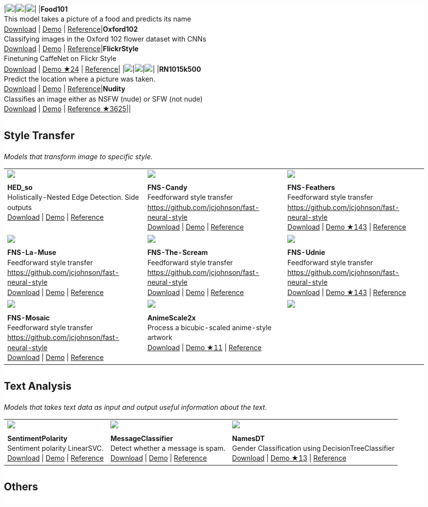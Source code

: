 |[<img src="samples/cover_Food101.jpg">](https://coreml.store/food101)|[<img src="samples/cover_Oxford102.jpg">](https://coreml.store/oxford102)|[<img src="samples/cover_FlickrStyle.jpg">](https://coreml.store/flickrstyle)|
|<b>Food101</b><br />This model takes a picture of a food and predicts its name<br />[Download](https://coreml.store/food101?download) \| [Demo](https://github.com/ph1ps/Food101-CoreML) \| [Reference](http://visiir.lip6.fr/explore)|<b>Oxford102</b><br />Classifying images in the Oxford 102 flower dataset with CNNs<br />[Download](https://coreml.store/oxford102?download) \| [Demo](https://github.com/cocoa-ai/FlowersVisionDemo) \| [Reference](http://jimgoo.com/flower-power/)|<b>FlickrStyle</b><br />Finetuning CaffeNet on Flickr Style<br />[Download](https://coreml.store/flickrstyle?download) \| [Demo ★24](https://github.com/cocoa-ai/StylesVisionDemo) \| [Reference](http://sergeykarayev.com/files/1311.3715v3.pdf)|
|[<img src="samples/cover_RN1015k500.jpg">](https://coreml.store/rn1015k500)|[<img src="samples/cover_Nudity.jpg">](https://coreml.store/nudity)|[<img src="http://via.placeholder.com/552x486/fafafa/dddddd/?text=great%20model%20to%20come">](https://coreml.store)|
|<b>RN1015k500</b><br />Predict the location where a picture was taken.<br />[Download](https://coreml.store/rn1015k500?download) \| [Demo](https://github.com/awslabs/MXNet2CoreML_iOS_sample_app) \| [Reference](https://aws.amazon.com/blogs/ai/estimating-the-location-of-images-using-mxnet-and-multimedia-commons-dataset-on-aws-ec2)|<b>Nudity</b><br />Classifies an image either as NSFW (nude) or SFW (not nude)<br />[Download](https://coreml.store/nudity?download) \| [Demo](https://github.com/ph1ps/Nudity-CoreML) \| [Reference ★3625](https://github.com/yahoo/open_nsfw)||

## Style Transfer
*Models that transform image to specific style.*

| | | |
|-|-|-|
|[<img src="samples/cover_HED_so.jpg">](https://coreml.store/hed_so)|[<img src="samples/cover_FNS-Candy.jpg">](https://coreml.store/fns-candy)|[<img src="samples/cover_FNS-Feathers.jpg">](https://coreml.store/fns-feathers)|
|<b>HED_so</b><br />Holistically-Nested Edge Detection. Side outputs<br />[Download](https://coreml.store/hed_so?download) \| [Demo](https://github.com/s1ddok/HED-CoreML) \| [Reference](http://dl.acm.org/citation.cfm?id=2654889)|<b>FNS-Candy</b><br />Feedforward style transfer https://github.com/jcjohnson/fast-neural-style<br />[Download](https://coreml.store/fns-candy?download) \| [Demo](https://github.com/prisma-ai/torch2coreml) \| [Reference](http://cs.stanford.edu/people/jcjohns/eccv16/)|<b>FNS-Feathers</b><br />Feedforward style transfer https://github.com/jcjohnson/fast-neural-style<br />[Download](https://coreml.store/fns-feathers?download) \| [Demo ★143](https://github.com/prisma-ai/torch2coreml) \| [Reference](http://cs.stanford.edu/people/jcjohns/eccv16/)|
|[<img src="samples/cover_FNS-La-Muse.jpg">](https://coreml.store/fns-la-muse)|[<img src="samples/cover_FNS-The-Scream.jpg">](https://coreml.store/fns-the-scream)|[<img src="samples/cover_FNS-Udnie.jpg">](https://coreml.store/fns-udnie)|
|<b>FNS-La-Muse</b><br />Feedforward style transfer https://github.com/jcjohnson/fast-neural-style<br />[Download](https://coreml.store/fns-la-muse?download) \| [Demo](https://github.com/prisma-ai/torch2coreml) \| [Reference](http://cs.stanford.edu/people/jcjohns/eccv16/)|<b>FNS-The-Scream</b><br />Feedforward style transfer https://github.com/jcjohnson/fast-neural-style<br />[Download](https://coreml.store/fns-the-scream?download) \| [Demo](https://github.com/prisma-ai/torch2coreml) \| [Reference](http://cs.stanford.edu/people/jcjohns/eccv16/)|<b>FNS-Udnie</b><br />Feedforward style transfer https://github.com/jcjohnson/fast-neural-style<br />[Download](https://coreml.store/fns-udnie?download) \| [Demo ★143](https://github.com/prisma-ai/torch2coreml) \| [Reference](http://cs.stanford.edu/people/jcjohns/eccv16/)|
|[<img src="samples/cover_FNS-Mosaic.jpg">](https://coreml.store/fns-mosaic)|[<img src="samples/cover_AnimeScale2x.jpg">](https://coreml.store/animescale2x)|[<img src="http://via.placeholder.com/552x486/fafafa/dddddd/?text=great%20model%20to%20come">](https://coreml.store)|
|<b>FNS-Mosaic</b><br />Feedforward style transfer https://github.com/jcjohnson/fast-neural-style<br />[Download](https://coreml.store/fns-mosaic?download) \| [Demo](https://github.com/prisma-ai/torch2coreml) \| [Reference](http://cs.stanford.edu/people/jcjohns/eccv16/)|<b>AnimeScale2x</b><br />Process a bicubic-scaled anime-style artwork<br />[Download](https://coreml.store/animescale2x?download) \| [Demo ★11](https://github.com/imxieyi/waifu2x-ios) \| [Reference](https://arxiv.org/abs/1501.00092)||

## Text Analysis
*Models that takes text data as input and output useful information about the text.*

| | | |
|-|-|-|
|[<img src="samples/cover_SentimentPolarity.jpg">](https://coreml.store/sentimentpolarity)|[<img src="samples/cover_MessageClassifier.jpg">](https://coreml.store/messageclassifier)|[<img src="samples/cover_NamesDT.jpg">](https://coreml.store/namesdt)|
|<b>SentimentPolarity</b><br />Sentiment polarity LinearSVC.<br />[Download](https://coreml.store/sentimentpolarity?download) \| [Demo](https://github.com/cocoa-ai/SentimentCoreMLDemo) \| [Reference](http://boston.lti.cs.cmu.edu/classes/95-865-K/HW/HW3/)|<b>MessageClassifier</b><br />Detect whether a message is spam.<br />[Download](https://coreml.store/messageclassifier?download) \| [Demo](https://github.com/gkswamy98/imessage-spam-detection/tree/master) \| [Reference](http://www.dt.fee.unicamp.br/~tiago/smsspamcollection/)|<b>NamesDT</b><br />Gender Classification using DecisionTreeClassifier<br />[Download](https://coreml.store/namesdt?download) \| [Demo ★13](https://github.com/cocoa-ai/NamesCoreMLDemo) \| [Reference](http://nlpforhackers.io)|

## Others

| | | |
|-|-|-|